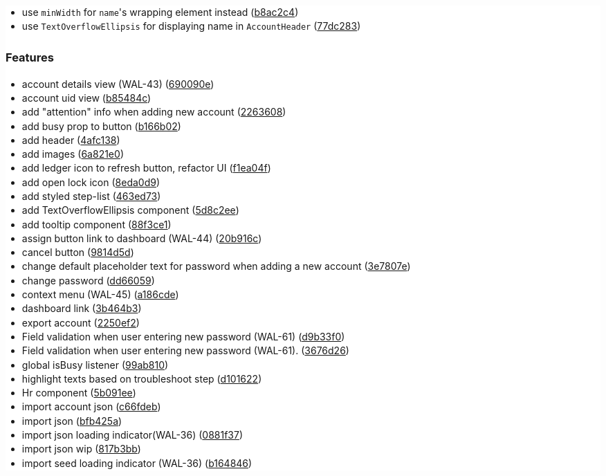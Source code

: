 * use `minWidth` for `name`'s wrapping element instead ([b8ac2c4](https://github.com/PolymathNetwork/polymesh-wallet/commit/b8ac2c458dc7f5285dc7b0ba2958f6044e213780))
* use `TextOverflowEllipsis` for displaying name in `AccountHeader` ([77dc283](https://github.com/PolymathNetwork/polymesh-wallet/commit/77dc2830bd64049f5e41c7f9cd6c0ef818cdb2be))


### Features

* account details view (WAL-43) ([690090e](https://github.com/PolymathNetwork/polymesh-wallet/commit/690090eb489d4a1fb6636d16e404c131a0f61cfd))
* account uid view ([b85484c](https://github.com/PolymathNetwork/polymesh-wallet/commit/b85484c9e6e8d8032230300c4821a5360eff8b22))
* add "attention" info when adding new account ([2263608](https://github.com/PolymathNetwork/polymesh-wallet/commit/2263608e579d8694adfed78fa71df5b4775972df))
* add busy prop to button ([b166b02](https://github.com/PolymathNetwork/polymesh-wallet/commit/b166b021b5beb5501c2a7d4bed9aee2111541767))
* add header ([4afc138](https://github.com/PolymathNetwork/polymesh-wallet/commit/4afc13875608a3147722f57331bbfbf99ae128e9))
* add images ([6a821e0](https://github.com/PolymathNetwork/polymesh-wallet/commit/6a821e0f0e60dc1f28dcc58ba90e4819ca1212e6))
* add ledger icon to refresh button, refactor UI ([f1ea04f](https://github.com/PolymathNetwork/polymesh-wallet/commit/f1ea04f6ce86a065a02f885c18e23e49ca29e57d))
* add open lock icon ([8eda0d9](https://github.com/PolymathNetwork/polymesh-wallet/commit/8eda0d9394d82ea3792bd20caf4c81bbec2d3352))
* add styled step-list ([463ed73](https://github.com/PolymathNetwork/polymesh-wallet/commit/463ed739428bf922a0b25b979fa6a203d7686157))
* add TextOverflowEllipsis component ([5d8c2ee](https://github.com/PolymathNetwork/polymesh-wallet/commit/5d8c2eeff4de2b985157a8c4f603f9a4510532b2))
* add tooltip component ([88f3ce1](https://github.com/PolymathNetwork/polymesh-wallet/commit/88f3ce1106f3bbda8d0f20f7d1f791f062f9994b))
* assign button link to dashboard (WAL-44) ([20b916c](https://github.com/PolymathNetwork/polymesh-wallet/commit/20b916cc0ef27c80d5c0e4fe4f2e4f3839072d08))
* cancel button ([9814d5d](https://github.com/PolymathNetwork/polymesh-wallet/commit/9814d5d06a36b50b850933f67762e039737629c6))
* change default placeholder text for password when adding a new account ([3e7807e](https://github.com/PolymathNetwork/polymesh-wallet/commit/3e7807e5841dcf821369b71eb3bf4c8169728040))
* change password ([dd66059](https://github.com/PolymathNetwork/polymesh-wallet/commit/dd66059dd2337513019a6d75a3a53e462eefd5fa))
* context menu (WAL-45) ([a186cde](https://github.com/PolymathNetwork/polymesh-wallet/commit/a186cde858845b2e9bc979f77d84eff8b82c7114))
* dashboard link ([3b464b3](https://github.com/PolymathNetwork/polymesh-wallet/commit/3b464b33d8b4d05e1a082b8af28dd34cf5a02da5))
* export account ([2250ef2](https://github.com/PolymathNetwork/polymesh-wallet/commit/2250ef278644cb2d1e0242e3eed75b562d620618))
* Field validation when user entering new password (WAL-61) ([d9b33f0](https://github.com/PolymathNetwork/polymesh-wallet/commit/d9b33f08ad95c77c7310ae9058395e78006f18ce))
* Field validation when user entering new password (WAL-61). ([3676d26](https://github.com/PolymathNetwork/polymesh-wallet/commit/3676d26427d05e45fed0499c24bc5b010da48677))
* global isBusy listener ([99ab810](https://github.com/PolymathNetwork/polymesh-wallet/commit/99ab81073d1c09e0a0c7951be01c614821689a43))
* highlight texts based on troubleshoot step ([d101622](https://github.com/PolymathNetwork/polymesh-wallet/commit/d101622463e1cde2833740b5a6e7f72f3f3d8af8))
* Hr component ([5b091ee](https://github.com/PolymathNetwork/polymesh-wallet/commit/5b091ee4bdae981ec0c3e484a5e5ed11ee315b96))
* import account json ([c66fdeb](https://github.com/PolymathNetwork/polymesh-wallet/commit/c66fdeb1df80644f7198680a2438127032db74d3))
* import json ([bfb425a](https://github.com/PolymathNetwork/polymesh-wallet/commit/bfb425a19cb2e94339ddeaf21389674b57234b94))
* import json loading indicator(WAL-36) ([0881f37](https://github.com/PolymathNetwork/polymesh-wallet/commit/0881f37d2deb0b7e38b05cb82110eaec0597b7ac))
* import json wip ([817b3bb](https://github.com/PolymathNetwork/polymesh-wallet/commit/817b3bbfc0a191e749dd592325dee60d93ebf7c5))
* import seed loading indicator (WAL-36) ([b164846](https://github.com/PolymathNetwork/polymesh-wallet/commit/b164846014e02dbca3b0a5fe0983ad7d66b4f4fb))